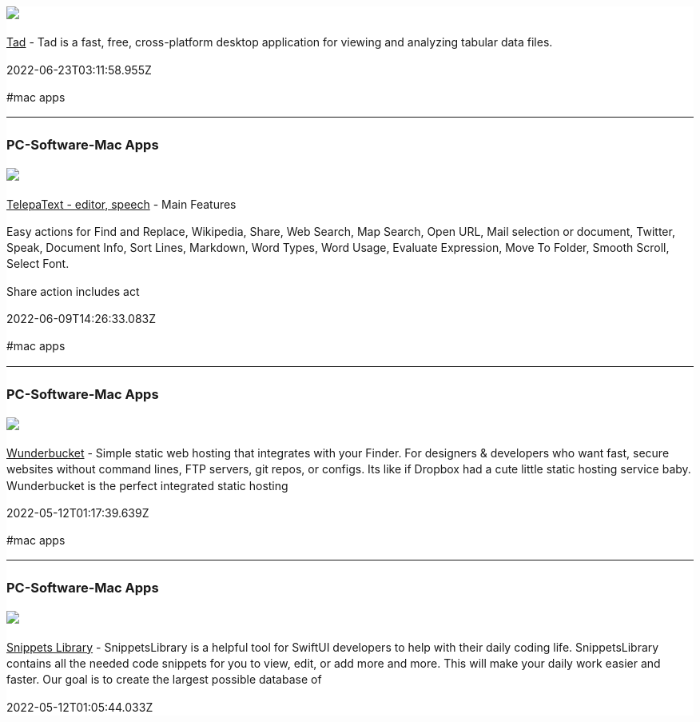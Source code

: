 ![](https://www.tadviewer.com/images/tad-site-screenshot.png)

[Tad](https://www.tadviewer.com) - Tad is a fast, free, cross-platform desktop application for viewing and analyzing tabular data files.

2022-06-23T03:11:58.955Z

#mac apps

---

### PC-Software-Mac Apps

![](https://is1-ssl.mzstatic.com/image/thumb/Purple126/v4/44/a7/71/44a7713a-13f5-fa18-f9fa-102eff1b23f3/AppIcon-0-0-85-220-0-0-0-0-4-0-0-0-2x-sRGB-0-0-0-0-0.png/1200x630bb.png)

[TelepaText - editor, speech](https://apps.apple.com/us/app/telepatext-editor-speech/id908007516?mt=12) - Main Features

 Easy actions for Find and Replace, Wikipedia, Share, Web Search, Map Search, Open URL, Mail selection or document, Twitter, Speak, Document Info, Sort Lines, Markdown, Word Types, Word Usage, Evaluate Expression, Move To Folder, Smooth Scroll, Select Font.

 Share action includes act

2022-06-09T14:26:33.083Z

#mac apps

---

### PC-Software-Mac Apps

![](https://is1-ssl.mzstatic.com/image/thumb/Purple125/v4/f3/77/6d/f3776d5b-baa6-12ea-c363-977d175981a4/AppIcon-0-0-85-220-0-0-0-0-4-0-0-0-2x-sRGB-0-0-0-0-0.png/1200x630bb.png)

[Wunderbucket](https://apps.apple.com/us/app/wunderbucket/id1545630520?mt=12) - Simple static web hosting that integrates with your Finder. For designers & developers who want fast, secure websites without command lines, FTP servers, git repos, or configs. Its like if Dropbox had a cute little static hosting service baby.  Wunderbucket is the perfect integrated static hosting

2022-05-12T01:17:39.639Z

#mac apps

---

### PC-Software-Mac Apps

![](https://is1-ssl.mzstatic.com/image/thumb/Purple116/v4/23/53/96/235396f0-5503-b370-fcb2-fef1fef7da1b/AppIcon-0-85-220-0-4-2x.png/1200x630bb.png)

[Snippets Library](https://apps.apple.com/us/app/snippets-library/id1585687204?mt=12) - SnippetsLibrary is a helpful tool for SwiftUI developers to help with their daily coding life. SnippetsLibrary contains all the needed code snippets for you to view, edit, or add more and more. This will make your daily work easier and faster.  Our goal is to create the largest possible database of

2022-05-12T01:05:44.033Z
